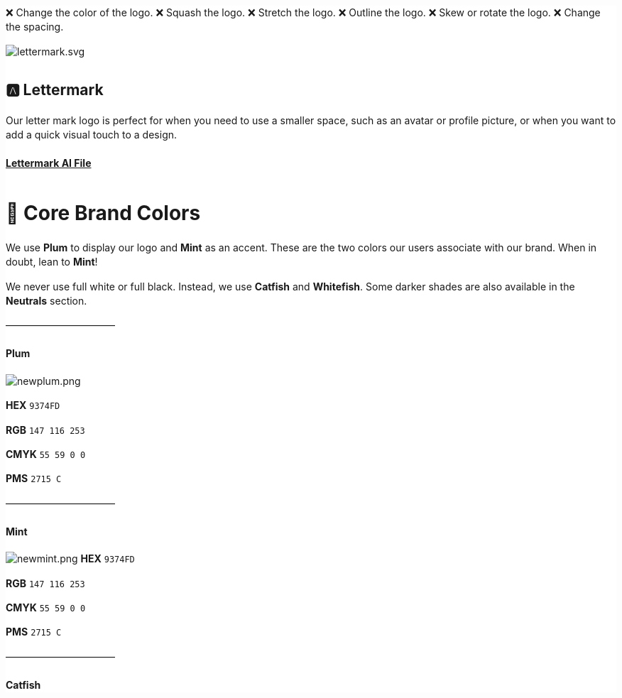 ❌ Change the color of the logo.
❌ Squash the logo.
❌ Stretch the logo.
❌ Outline the logo.
❌ Skew or rotate the logo.
❌ Change the spacing.

![lettermark.svg](https://cdn-production.joinhighrise.com/create-portal/lettermark_dd116141da.svg)

## 🅰️ Lettermark

Our letter mark logo is perfect for when you need to use a smaller space, such as an avatar or profile picture, or when you want to add a quick visual touch to a design. 

#### [Lettermark AI File](https://drive.google.com/file/d/1o6mdVnxrvjbG0hd-HHRpMYMOXp9e9pNM/view?usp=drive_link)

# 🎨 Core Brand Colors

We use **Plum** to display our logo and **Mint** as an accent. These are the two colors our users associate with our brand. When in doubt, lean to **Mint**!

We never use full white or full black. Instead, we use **Catfish** and **Whitefish**. Some darker shades are also available in the **Neutrals** section.

———————————
#### **Plum**

![newplum.png](https://cdn-production.joinhighrise.com/create-portal/newplum_f9fd49f0fa.png)

**HEX**   `9374FD`

**RGB**   `147 116 253`

**CMYK**   `55 59 0 0`

**PMS**   `2715 C`


———————————
#### **Mint** 

![newmint.png](https://cdn-production.joinhighrise.com/create-portal/newmint_7a6f6c4a4d.png)
**HEX**   `9374FD`

**RGB**   `147 116 253`

**CMYK**   `55 59 0 0`

**PMS**   `2715 C`

———————————
#### **Catfish** 
